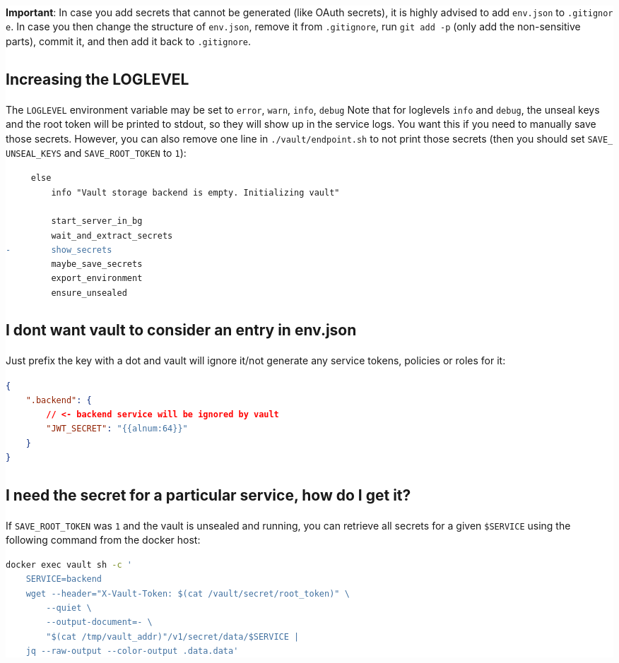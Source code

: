 **Important**: In case you add secrets that cannot be generated (like OAuth secrets),
it is highly advised to add `env.json` to `.gitignore`. In case you then change the
structure of `env.json`, remove it from `.gitignore`, run `git add -p` (only
add the non-sensitive parts), commit it, and then add it back to `.gitignore`.

## Increasing the LOGLEVEL

The `LOGLEVEL` environment variable may be set to `error`, `warn`, `info`, `debug`
Note that for loglevels `info` and `debug`, the unseal keys and the root token
will be printed to stdout, so they will show up in the service logs. You want this
if you need to manually save those secrets. However, you can also remove one
line in `./vault/endpoint.sh` to not print those secrets (then you should set
`SAVE_UNSEAL_KEYS` and `SAVE_ROOT_TOKEN` to `1`):

```diff
     else
         info "Vault storage backend is empty. Initializing vault"

         start_server_in_bg
         wait_and_extract_secrets
-        show_secrets
         maybe_save_secrets
         export_environment
         ensure_unsealed
```

## I dont want vault to consider an entry in env.json

Just prefix the key with a dot and vault will ignore it/not generate any service tokens,
policies or roles for it:

```json
{
    ".backend": {
        // <- backend service will be ignored by vault
        "JWT_SECRET": "{{alnum:64}}"
    }
}
```

## I need the secret for a particular service, how do I get it?

If `SAVE_ROOT_TOKEN` was `1` and the vault is unsealed and running, you can retrieve
all secrets for a given `$SERVICE` using the following command from the docker host:

```sh
docker exec vault sh -c '
    SERVICE=backend
    wget --header="X-Vault-Token: $(cat /vault/secret/root_token)" \
        --quiet \
        --output-document=- \
        "$(cat /tmp/vault_addr)"/v1/secret/data/$SERVICE |
    jq --raw-output --color-output .data.data'
```
